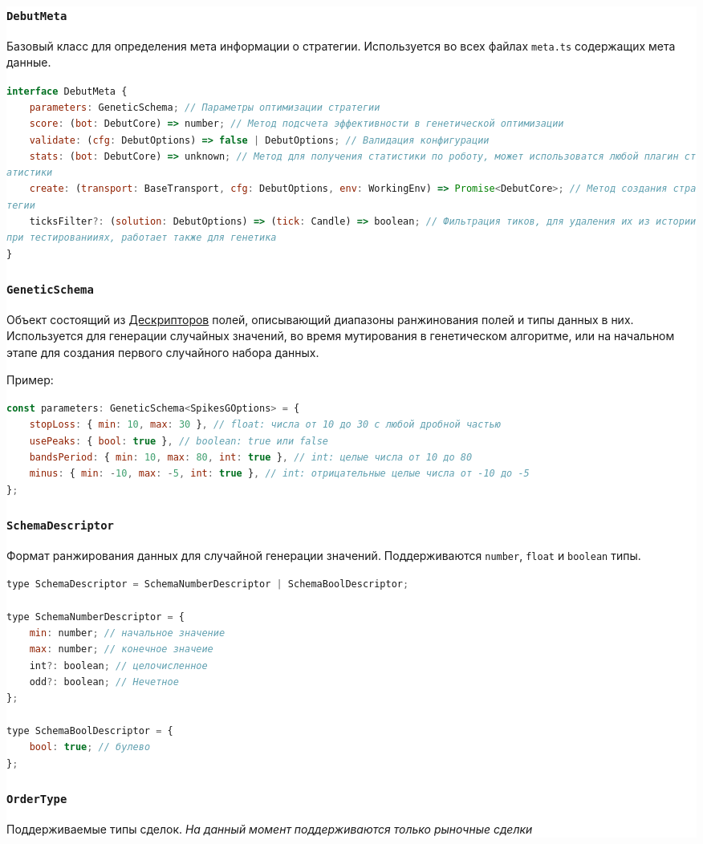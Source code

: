 ### `DebutMeta`
Базовый класс для определения мета информации о стратегии. Используется во всех файлах `meta.ts` содержащих мета данные.

```javascript
interface DebutMeta {
    parameters: GeneticSchema; // Параметры оптимизации стратегии
    score: (bot: DebutCore) => number; // Метод подсчета эффективности в генетической оптимизации
    validate: (cfg: DebutOptions) => false | DebutOptions; // Валидация конфигурации
    stats: (bot: DebutCore) => unknown; // Метод для получения статистики по роботу, может использоватся любой плагин статистики
    create: (transport: BaseTransport, cfg: DebutOptions, env: WorkingEnv) => Promise<DebutCore>; // Метод создания стратегии
    ticksFilter?: (solution: DebutOptions) => (tick: Candle) => boolean; // Фильтрация тиков, для удаления их из истории при тестированииях, работает также для генетика
}
```

### `GeneticSchema`
Объект состоящий из [Дескрипторов](#schemadescriptor) полей, описывающий диапазоны ранжинования полей и типы данных в них. Используется для генерации случайных значений, во время мутирования в генетическом алгоритме, или на начальном этапе для создания первого случайного набора данных.

Пример:
```javascript
const parameters: GeneticSchema<SpikesGOptions> = {
    stopLoss: { min: 10, max: 30 }, // float: числа от 10 до 30 с любой дробной частью
    usePeaks: { bool: true }, // boolean: true или false
    bandsPeriod: { min: 10, max: 80, int: true }, // int: целые числа от 10 до 80
    minus: { min: -10, max: -5, int: true }, // int: отрицательные целые числа от -10 до -5
};
```

### `SchemaDescriptor`
Формат ранжирования данных для случайной генерации значений. Поддерживаются `number`, `float` и `boolean` типы.

```javascript
type SchemaDescriptor = SchemaNumberDescriptor | SchemaBoolDescriptor;

type SchemaNumberDescriptor = {
    min: number; // начальное значение
    max: number; // конечное значеие
    int?: boolean; // целочисленное
    odd?: boolean; // Нечетное
};

type SchemaBoolDescriptor = {
    bool: true; // булево
};
```

### `OrderType`
Поддерживаемые типы сделок. *На данный момент поддерживаются только рыночные сделки*

